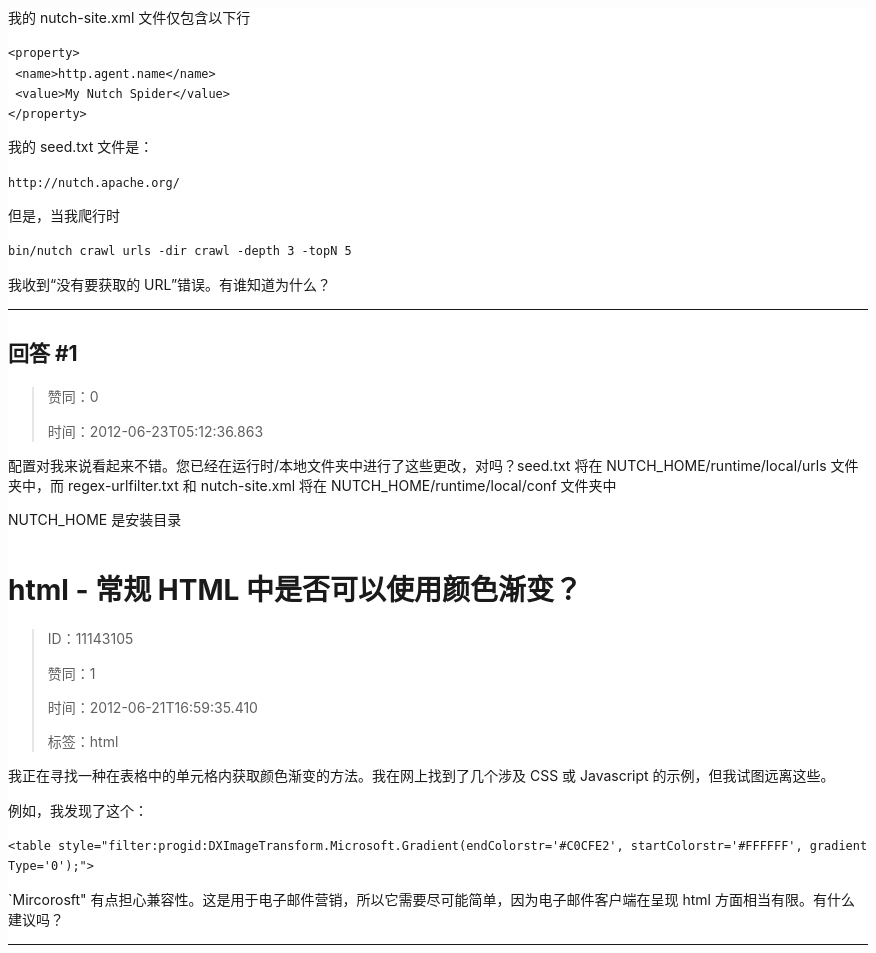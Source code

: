 我的 nutch-site.xml 文件仅包含以下行

```
<property>
 <name>http.agent.name</name>
 <value>My Nutch Spider</value>
</property> 
```

我的 seed.txt 文件是：

```
http://nutch.apache.org/ 
```

但是，当我爬行时

```
bin/nutch crawl urls -dir crawl -depth 3 -topN 5 
```

我收到“没有要获取的 URL”错误。有谁知道为什么？

* * *

## 回答 #1

> 赞同：0
> 
> 时间：2012-06-23T05:12:36.863

配置对我来说看起来不错。您已经在运行时/本地文件夹中进行了这些更改，对吗？seed.txt 将在 NUTCH_HOME/runtime/local/urls 文件夹中，而 regex-urlfilter.txt 和 nutch-site.xml 将在 NUTCH_HOME/runtime/local/conf 文件夹中

NUTCH_HOME 是安装目录

# html - 常规 HTML 中是否可以使用颜色渐变？

> ID：11143105
> 
> 赞同：1
> 
> 时间：2012-06-21T16:59:35.410
> 
> 标签：html

我正在寻找一种在表格中的单元格内获取颜色渐变的方法。我在网上找到了几个涉及 CSS 或 Javascript 的示例，但我试图远离这些。

例如，我发现了这个：

```
<table style="filter:progid:DXImageTransform.Microsoft.Gradient(endColorstr='#C0CFE2', startColorstr='#FFFFFF', gradientType='0');"> 
```

`Mircorosft" 有点担心兼容性。这是用于电子邮件营销，所以它需要尽可能简单，因为电子邮件客户端在呈现 html 方面相当有限。有什么建议吗？

* * *
